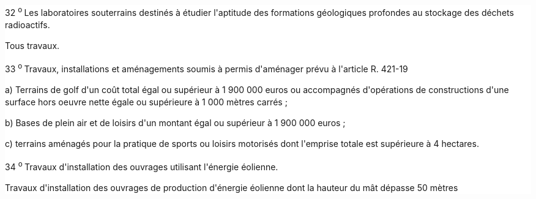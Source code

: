 32
          <sup>o </sup>Les laboratoires souterrains destinés à étudier l'aptitude des formations géologiques profondes au
stockage des déchets radioactifs. 

</td>
      <td valign="top">

Tous travaux. 

</td>
    </tr>
    <tr>
      <td valign="top">

33
          <sup>o </sup>Travaux, installations et aménagements soumis à permis d'aménager prévu à l'article  R. 421-19 

</td>
      <td valign="top">

a) Terrains de golf d'un coût total égal ou supérieur à 1 900 000 euros ou accompagnés d'opérations de constructions d'une
surface hors oeuvre nette égale ou supérieure à 1 000 mètres carrés ; 

</td>
    </tr>
    <tr>
      <td valign="top">
      </td><td valign="top">

b) Bases de plein air et de loisirs d'un montant égal ou supérieur à 1 900 000 euros ; 

</td>
    </tr>
    <tr>
      <td valign="top">
      </td><td valign="top">

c) terrains aménagés pour la pratique de sports ou loisirs motorisés dont l'emprise totale est supérieure à 4 hectares. 

</td>
    </tr>
    <tr>
      <td valign="top">

34
          <sup>o </sup>Travaux d'installation des ouvrages utilisant l'énergie éolienne. 

</td>
      <td valign="top">

Travaux d'installation des ouvrages de production d'énergie éolienne dont la hauteur du mât dépasse 50 mètres 

</td>
    </tr>
    <tr>
      <td valign="top">
